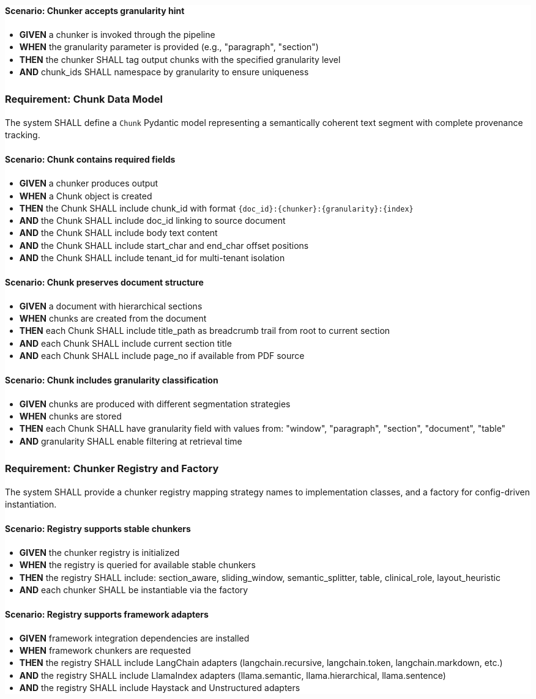 #### Scenario: Chunker accepts granularity hint

- **GIVEN** a chunker is invoked through the pipeline
- **WHEN** the granularity parameter is provided (e.g., "paragraph", "section")
- **THEN** the chunker SHALL tag output chunks with the specified granularity level
- **AND** chunk_ids SHALL namespace by granularity to ensure uniqueness

### Requirement: Chunk Data Model

The system SHALL define a `Chunk` Pydantic model representing a semantically coherent text segment with complete provenance tracking.

#### Scenario: Chunk contains required fields

- **GIVEN** a chunker produces output
- **WHEN** a Chunk object is created
- **THEN** the Chunk SHALL include chunk_id with format `{doc_id}:{chunker}:{granularity}:{index}`
- **AND** the Chunk SHALL include doc_id linking to source document
- **AND** the Chunk SHALL include body text content
- **AND** the Chunk SHALL include start_char and end_char offset positions
- **AND** the Chunk SHALL include tenant_id for multi-tenant isolation

#### Scenario: Chunk preserves document structure

- **GIVEN** a document with hierarchical sections
- **WHEN** chunks are created from the document
- **THEN** each Chunk SHALL include title_path as breadcrumb trail from root to current section
- **AND** each Chunk SHALL include current section title
- **AND** each Chunk SHALL include page_no if available from PDF source

#### Scenario: Chunk includes granularity classification

- **GIVEN** chunks are produced with different segmentation strategies
- **WHEN** chunks are stored
- **THEN** each Chunk SHALL have granularity field with values from: "window", "paragraph", "section", "document", "table"
- **AND** granularity SHALL enable filtering at retrieval time

### Requirement: Chunker Registry and Factory

The system SHALL provide a chunker registry mapping strategy names to implementation classes, and a factory for config-driven instantiation.

#### Scenario: Registry supports stable chunkers

- **GIVEN** the chunker registry is initialized
- **WHEN** the registry is queried for available stable chunkers
- **THEN** the registry SHALL include: section_aware, sliding_window, semantic_splitter, table, clinical_role, layout_heuristic
- **AND** each chunker SHALL be instantiable via the factory

#### Scenario: Registry supports framework adapters

- **GIVEN** framework integration dependencies are installed
- **WHEN** framework chunkers are requested
- **THEN** the registry SHALL include LangChain adapters (langchain.recursive, langchain.token, langchain.markdown, etc.)
- **AND** the registry SHALL include LlamaIndex adapters (llama.semantic, llama.hierarchical, llama.sentence)
- **AND** the registry SHALL include Haystack and Unstructured adapters
